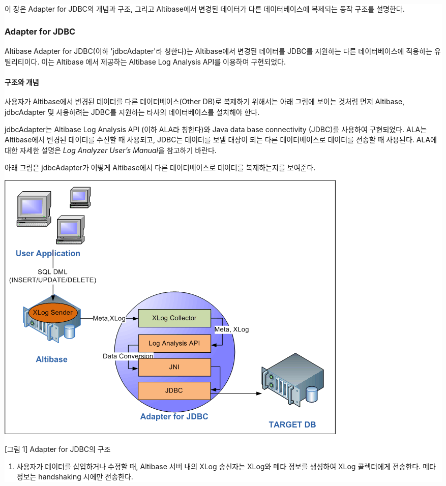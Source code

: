 이 장은 Adapter for JDBC의 개념과 구조, 그리고 Altibase에서 변경된 데이터가 다른
데이터베이스에 복제되는 동작 구조를 설명한다.

### Adapter for JDBC

Altibase Adapter for JDBC(이하 'jdbcAdapter'라 칭한다)는 Altibase에서 변경된
데이터를 JDBC를 지원하는 다른 데이터베이스에 적용하는 유틸리티이다. 이는
Altibase 에서 제공하는 Altibase Log Analysis API를 이용하여 구현되었다.

#### 구조와 개념

사용자가 Altibase에서 변경된 데이터를 다른 데이터베이스(Other DB)로 복제하기
위해서는 아래 그림에 보이는 것처럼 먼저 Altibase, jdbcAdapter 및 사용하려는
JDBC를 지원하는 타사의 데이터베이스를 설치해야 한다.

jdbcAdapter는 Altibase Log Analysis API (이하 ALA라 칭한다)와 Java data base
connectivity (JDBC)를 사용하여 구현되었다. ALA는 Altibase에서 변경된 데이터를
수신할 때 사용되고, JDBC는 데이터를 보낼 대상이 되는 다른 데이터베이스로
데이터를 전송할 때 사용된다. ALA에 대한 자세한 설명은 *Log Analyzer User’s
Manual*을 참고하기 바란다.

아래 그림은 jdbcAdapter가 어떻게 Altibase에서 다른 데이터베이스로 데이터를
복제하는지를 보여준다.

![](media/JdbcAdapter/393be36ba2993e10814984902a9f57c2.png)

[그림 1] Adapter for JDBC의 구조

1.  사용자가 데이터를 삽입하거나 수정할 때, Altibase 서버 내의 XLog 송신자는
    XLog와 메타 정보를 생성하여 XLog 콜렉터에게 전송한다. 메타 정보는
    handshaking 시에만 전송한다.
